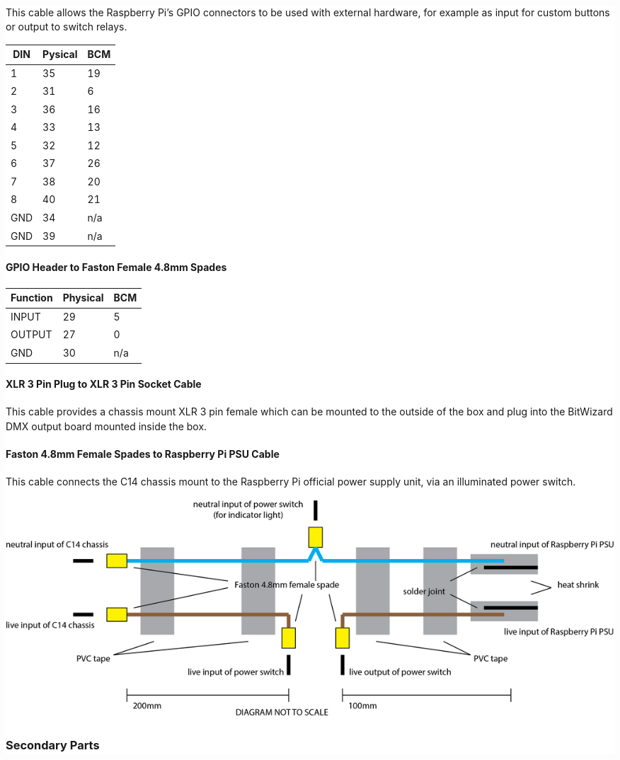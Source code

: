 This cable allows the Raspberry Pi’s GPIO connectors to be used with external hardware, for example as input for custom buttons or output to switch relays.

DIN | Pysical | BCM
----|---------|----
1   | 35      | 19
2   | 31      | 6
3   | 36      | 16
4   | 33      | 13
5   | 32      | 12
6   | 37      | 26
7   | 38      | 20
8   | 40      | 21
GND | 34      | n/a
GND | 39      | n/a

#### GPIO Header to Faston Female 4.8mm Spades

Function | Physical | BCM
---------|----------|-----
INPUT    | 29       | 5
OUTPUT   | 27       | 0
GND      | 30       | n/a

#### XLR 3 Pin Plug to XLR 3 Pin Socket Cable

This cable provides a chassis mount XLR 3 pin female which can be mounted to the outside of the box and plug into the BitWizard DMX output board mounted inside the box.

#### Faston 4.8mm Female Spades to Raspberry Pi PSU Cable

This cable connects the C14 chassis mount to the Raspberry Pi official power supply unit, via an illuminated power switch.

![alt-text](./custom_parts/faston_4.8mm_female_spades_to_raspberry_pi_psu_cable_diagram.png "Faston 4.8mm Female Spades to Raspberry Pi PSU Cable Diagram")

### Secondary Parts
